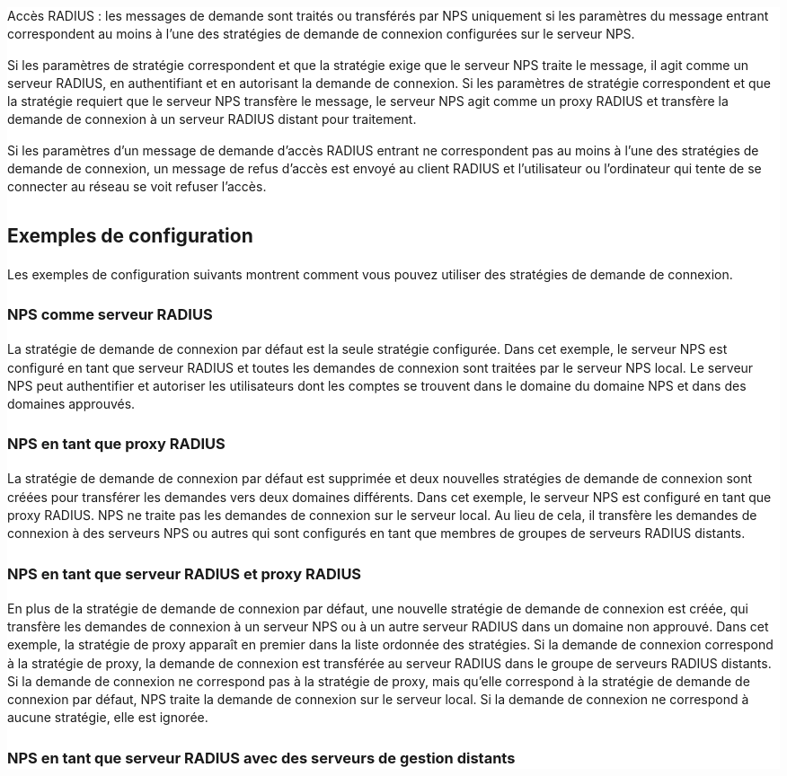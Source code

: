 Accès RADIUS : les messages de demande sont traités ou transférés par NPS uniquement si les paramètres du message entrant correspondent au moins à l’une des stratégies de demande de connexion configurées sur le serveur NPS. 

Si les paramètres de stratégie correspondent et que la stratégie exige que le serveur NPS traite le message, il agit comme un serveur RADIUS, en authentifiant et en autorisant la demande de connexion. Si les paramètres de stratégie correspondent et que la stratégie requiert que le serveur NPS transfère le message, le serveur NPS agit comme un proxy RADIUS et transfère la demande de connexion à un serveur RADIUS distant pour traitement.

Si les paramètres d’un message de demande d’accès RADIUS entrant ne correspondent pas au moins à l’une des stratégies de demande de connexion, un message de refus d’accès est envoyé au client RADIUS et l’utilisateur ou l’ordinateur qui tente de se connecter au réseau se voit refuser l’accès.

## <a name="configuration-examples"></a>Exemples de configuration

Les exemples de configuration suivants montrent comment vous pouvez utiliser des stratégies de demande de connexion.

### <a name="nps-as-a-radius-server"></a>NPS comme serveur RADIUS

La stratégie de demande de connexion par défaut est la seule stratégie configurée. Dans cet exemple, le serveur NPS est configuré en tant que serveur RADIUS et toutes les demandes de connexion sont traitées par le serveur NPS local. Le serveur NPS peut authentifier et autoriser les utilisateurs dont les comptes se trouvent dans le domaine du domaine NPS et dans des domaines approuvés.


### <a name="nps-as-a-radius-proxy"></a>NPS en tant que proxy RADIUS

La stratégie de demande de connexion par défaut est supprimée et deux nouvelles stratégies de demande de connexion sont créées pour transférer les demandes vers deux domaines différents. Dans cet exemple, le serveur NPS est configuré en tant que proxy RADIUS. NPS ne traite pas les demandes de connexion sur le serveur local. Au lieu de cela, il transfère les demandes de connexion à des serveurs NPS ou autres qui sont configurés en tant que membres de groupes de serveurs RADIUS distants.


### <a name="nps-as-both-radius-server-and-radius-proxy"></a>NPS en tant que serveur RADIUS et proxy RADIUS

En plus de la stratégie de demande de connexion par défaut, une nouvelle stratégie de demande de connexion est créée, qui transfère les demandes de connexion à un serveur NPS ou à un autre serveur RADIUS dans un domaine non approuvé. Dans cet exemple, la stratégie de proxy apparaît en premier dans la liste ordonnée des stratégies. Si la demande de connexion correspond à la stratégie de proxy, la demande de connexion est transférée au serveur RADIUS dans le groupe de serveurs RADIUS distants. Si la demande de connexion ne correspond pas à la stratégie de proxy, mais qu’elle correspond à la stratégie de demande de connexion par défaut, NPS traite la demande de connexion sur le serveur local. Si la demande de connexion ne correspond à aucune stratégie, elle est ignorée.

### <a name="nps-as-radius-server-with-remote-accounting-servers"></a>NPS en tant que serveur RADIUS avec des serveurs de gestion distants
